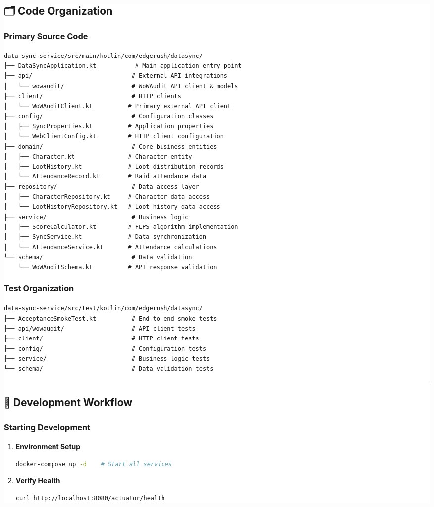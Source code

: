 ## 🗂️ Code Organization

### Primary Source Code
```
data-sync-service/src/main/kotlin/com/edgerush/datasync/
├── DataSyncApplication.kt           # Main application entry point
├── api/                            # External API integrations
│   └── wowaudit/                   # WoWAudit API client & models
├── client/                         # HTTP clients
│   └── WoWAuditClient.kt          # Primary external API client
├── config/                         # Configuration classes
│   ├── SyncProperties.kt          # Application properties
│   └── WebClientConfig.kt         # HTTP client configuration
├── domain/                         # Core business entities
│   ├── Character.kt               # Character entity
│   ├── LootHistory.kt             # Loot distribution records
│   └── AttendanceRecord.kt        # Raid attendance data
├── repository/                     # Data access layer
│   ├── CharacterRepository.kt     # Character data access
│   └── LootHistoryRepository.kt   # Loot history data access
├── service/                        # Business logic
│   ├── ScoreCalculator.kt         # FLPS algorithm implementation
│   ├── SyncService.kt             # Data synchronization
│   └── AttendanceService.kt       # Attendance calculations
└── schema/                         # Data validation
    └── WoWAuditSchema.kt          # API response validation
```

### Test Organization
```
data-sync-service/src/test/kotlin/com/edgerush/datasync/
├── AcceptanceSmokeTest.kt          # End-to-end smoke tests
├── api/wowaudit/                   # API client tests
├── client/                         # HTTP client tests
├── config/                         # Configuration tests
├── service/                        # Business logic tests
└── schema/                         # Data validation tests
```

---

## 🚀 Development Workflow

### Starting Development

1. **Environment Setup**
   ```bash
   docker-compose up -d    # Start all services
   ```

2. **Verify Health**
   ```bash
   curl http://localhost:8080/actuator/health
   ```
